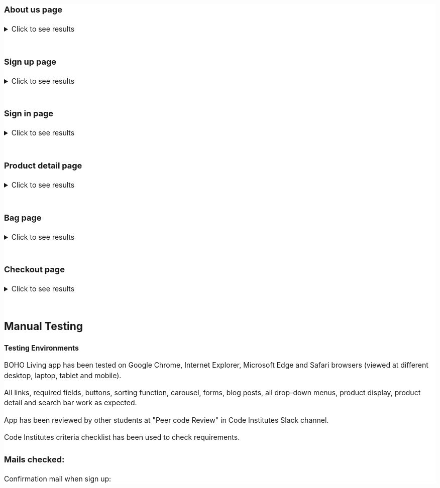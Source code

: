 ### About us page

<details><summary>Click to see results</summary></details>
<br>

### Sign up page

<details><summary>Click to see results</summary></details>
<br>

### Sign in page

<details><summary>Click to see results</summary></details>
<br>

### Product detail page

<details><summary>Click to see results</summary></details>
<br>

### Bag page

<details><summary>Click to see results</summary></details>
<br>

### Checkout page

<details><summary>Click to see results</summary></details>

<br>

## Manual Testing

**Testing Environments**

BOHO Living app has been tested on Google Chrome, Internet Explorer, Microsoft Edge and Safari browsers (viewed at different desktop, laptop, tablet and mobile).

All links, required fields, buttons, sorting function, carousel, forms, blog posts, all drop-down menus, product display, product detail and search bar work as expected.

App has been reviewed by other students at "Peer code Review" in Code Institutes Slack channel. 

Code Institutes criteria checklist has been used to check requirements. 

### Mails checked:

Confirmation mail when sign up:
